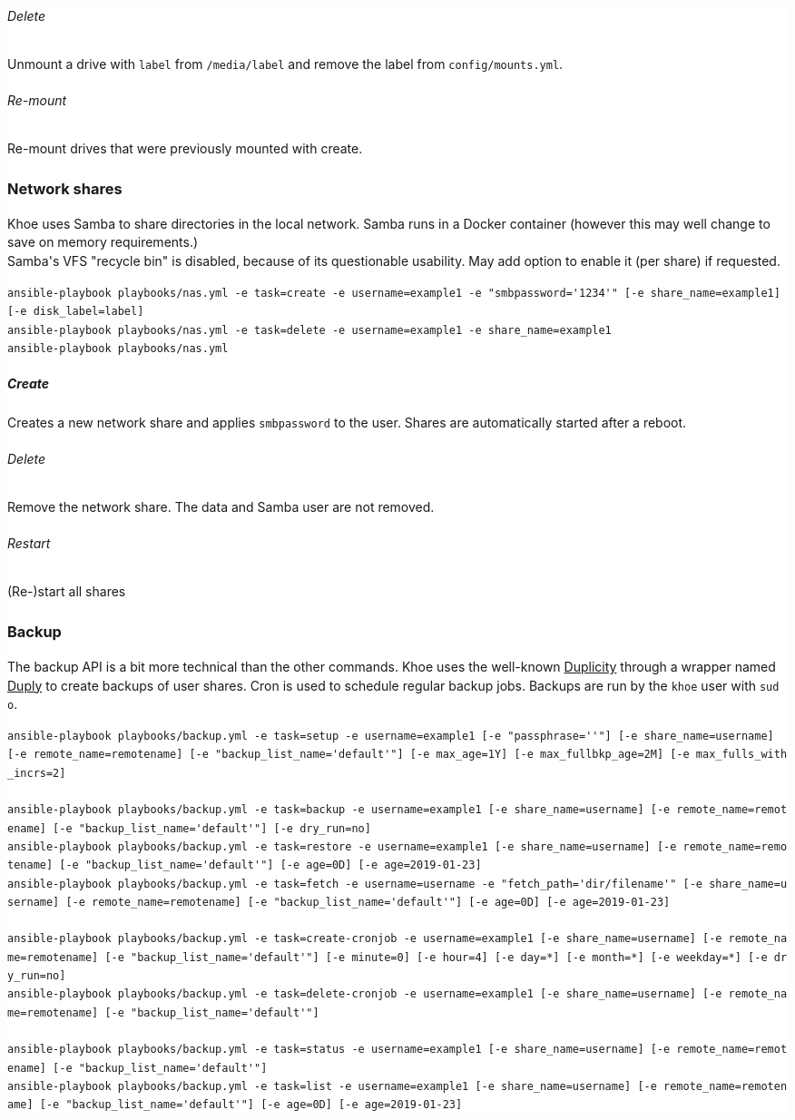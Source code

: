 ###### Delete
Unmount a drive with `label` from `/media/label` and remove the label from `config/mounts.yml`.

###### Re-mount
Re-mount drives that were previously mounted with create.


### Network shares

Khoe uses Samba to share directories in the local network. Samba runs in a Docker container (however this may well change to save on memory requirements.)  
Samba's VFS "recycle bin" is disabled, because of its questionable usability. May add option to enable it (per share) if requested.

```
ansible-playbook playbooks/nas.yml -e task=create -e username=example1 -e "smbpassword='1234'" [-e share_name=example1] [-e disk_label=label]
ansible-playbook playbooks/nas.yml -e task=delete -e username=example1 -e share_name=example1
ansible-playbook playbooks/nas.yml
```

##### Create
Creates a new network share and applies `smbpassword` to the user. Shares are automatically started after a reboot.

###### Delete
Remove the network share. The data and Samba user are not removed.

###### Restart
(Re-)start all shares


### Backup

The backup API is a bit more technical than the other commands. Khoe uses the well-known [Duplicity](http://duplicity.nongnu.org/) through a wrapper named [Duply](https://duply.net/) to create backups of user shares. Cron is used to schedule regular backup jobs. Backups are run by the `khoe` user with `sudo`.

```
ansible-playbook playbooks/backup.yml -e task=setup -e username=example1 [-e "passphrase=''"] [-e share_name=username] [-e remote_name=remotename] [-e "backup_list_name='default'"] [-e max_age=1Y] [-e max_fullbkp_age=2M] [-e max_fulls_with_incrs=2]

ansible-playbook playbooks/backup.yml -e task=backup -e username=example1 [-e share_name=username] [-e remote_name=remotename] [-e "backup_list_name='default'"] [-e dry_run=no]
ansible-playbook playbooks/backup.yml -e task=restore -e username=example1 [-e share_name=username] [-e remote_name=remotename] [-e "backup_list_name='default'"] [-e age=0D] [-e age=2019-01-23]
ansible-playbook playbooks/backup.yml -e task=fetch -e username=username -e "fetch_path='dir/filename'" [-e share_name=username] [-e remote_name=remotename] [-e "backup_list_name='default'"] [-e age=0D] [-e age=2019-01-23]

ansible-playbook playbooks/backup.yml -e task=create-cronjob -e username=example1 [-e share_name=username] [-e remote_name=remotename] [-e "backup_list_name='default'"] [-e minute=0] [-e hour=4] [-e day=*] [-e month=*] [-e weekday=*] [-e dry_run=no]
ansible-playbook playbooks/backup.yml -e task=delete-cronjob -e username=example1 [-e share_name=username] [-e remote_name=remotename] [-e "backup_list_name='default'"]

ansible-playbook playbooks/backup.yml -e task=status -e username=example1 [-e share_name=username] [-e remote_name=remotename] [-e "backup_list_name='default'"]
ansible-playbook playbooks/backup.yml -e task=list -e username=example1 [-e share_name=username] [-e remote_name=remotename] [-e "backup_list_name='default'"] [-e age=0D] [-e age=2019-01-23]
```
